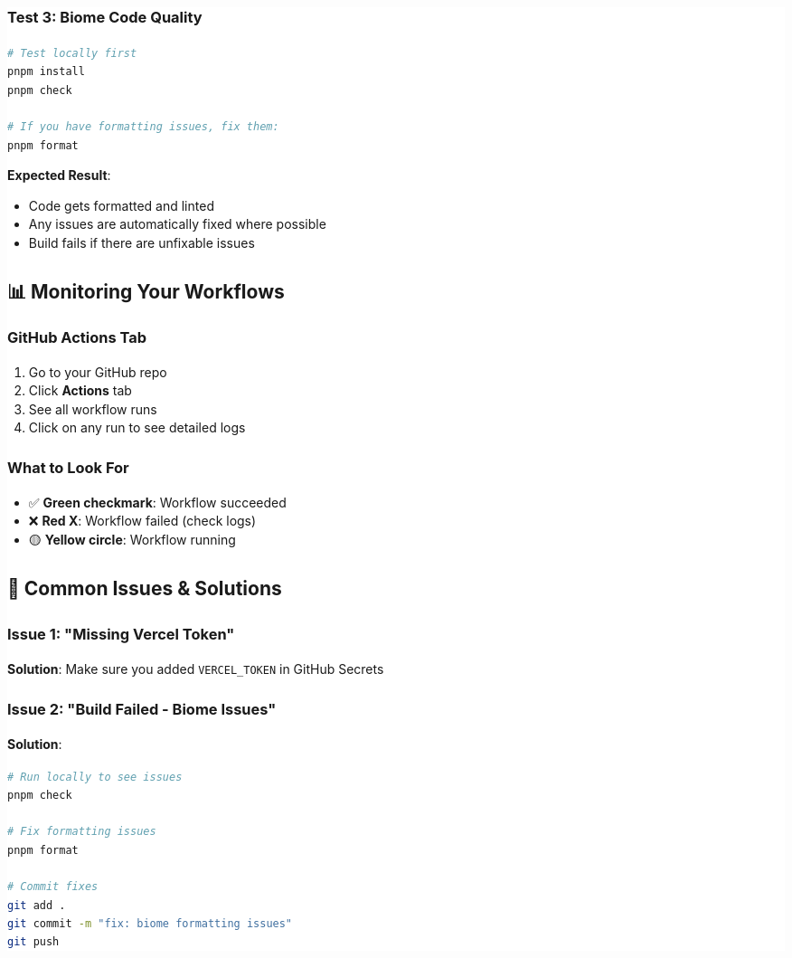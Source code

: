 ### Test 3: Biome Code Quality

```bash
# Test locally first
pnpm install
pnpm check

# If you have formatting issues, fix them:
pnpm format
```

**Expected Result**:

- Code gets formatted and linted
- Any issues are automatically fixed where possible
- Build fails if there are unfixable issues

## 📊 Monitoring Your Workflows

### GitHub Actions Tab

1. Go to your GitHub repo
2. Click **Actions** tab
3. See all workflow runs
4. Click on any run to see detailed logs

### What to Look For

- ✅ **Green checkmark**: Workflow succeeded
- ❌ **Red X**: Workflow failed (check logs)
- 🟡 **Yellow circle**: Workflow running

## 🚨 Common Issues & Solutions

### Issue 1: "Missing Vercel Token"

**Solution**: Make sure you added `VERCEL_TOKEN` in GitHub Secrets

### Issue 2: "Build Failed - Biome Issues"

**Solution**:

```bash
# Run locally to see issues
pnpm check

# Fix formatting issues
pnpm format

# Commit fixes
git add .
git commit -m "fix: biome formatting issues"
git push
```

